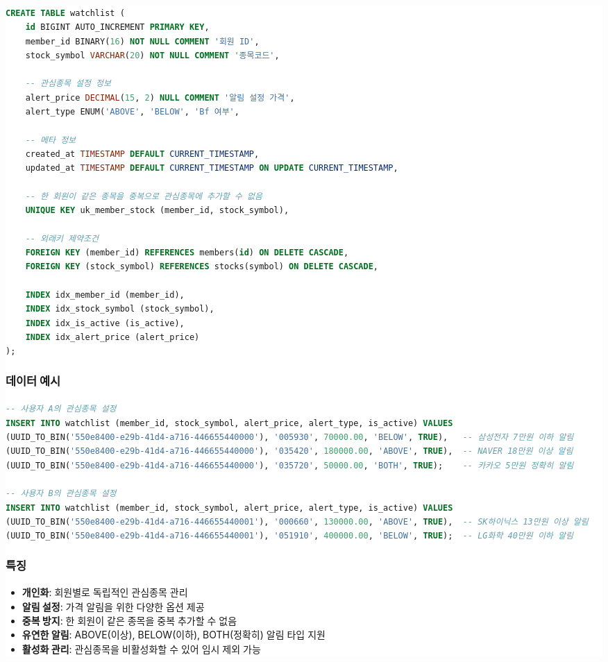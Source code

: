 ```sql
CREATE TABLE watchlist (
    id BIGINT AUTO_INCREMENT PRIMARY KEY,
    member_id BINARY(16) NOT NULL COMMENT '회원 ID',
    stock_symbol VARCHAR(20) NOT NULL COMMENT '종목코드',

    -- 관심종목 설정 정보
    alert_price DECIMAL(15, 2) NULL COMMENT '알림 설정 가격',
    alert_type ENUM('ABOVE', 'BELOW', 'Bf 여부',

    -- 메타 정보
    created_at TIMESTAMP DEFAULT CURRENT_TIMESTAMP,
    updated_at TIMESTAMP DEFAULT CURRENT_TIMESTAMP ON UPDATE CURRENT_TIMESTAMP,

    -- 한 회원이 같은 종목을 중복으로 관심종목에 추가할 수 없음
    UNIQUE KEY uk_member_stock (member_id, stock_symbol),

    -- 외래키 제약조건
    FOREIGN KEY (member_id) REFERENCES members(id) ON DELETE CASCADE,
    FOREIGN KEY (stock_symbol) REFERENCES stocks(symbol) ON DELETE CASCADE,

    INDEX idx_member_id (member_id),
    INDEX idx_stock_symbol (stock_symbol),
    INDEX idx_is_active (is_active),
    INDEX idx_alert_price (alert_price)
);
```

### 데이터 예시

```sql
-- 사용자 A의 관심종목 설정
INSERT INTO watchlist (member_id, stock_symbol, alert_price, alert_type, is_active) VALUES
(UUID_TO_BIN('550e8400-e29b-41d4-a716-446655440000'), '005930', 70000.00, 'BELOW', TRUE),   -- 삼성전자 7만원 이하 알림
(UUID_TO_BIN('550e8400-e29b-41d4-a716-446655440000'), '035420', 180000.00, 'ABOVE', TRUE),  -- NAVER 18만원 이상 알림
(UUID_TO_BIN('550e8400-e29b-41d4-a716-446655440000'), '035720', 50000.00, 'BOTH', TRUE);    -- 카카오 5만원 정확히 알림

-- 사용자 B의 관심종목 설정
INSERT INTO watchlist (member_id, stock_symbol, alert_price, alert_type, is_active) VALUES
(UUID_TO_BIN('550e8400-e29b-41d4-a716-446655440001'), '000660', 130000.00, 'ABOVE', TRUE),  -- SK하이닉스 13만원 이상 알림
(UUID_TO_BIN('550e8400-e29b-41d4-a716-446655440001'), '051910', 400000.00, 'BELOW', TRUE);  -- LG화학 40만원 이하 알림
```

### 특징

- **개인화**: 회원별로 독립적인 관심종목 관리
- **알림 설정**: 가격 알림을 위한 다양한 옵션 제공
- **중복 방지**: 한 회원이 같은 종목을 중복 추가할 수 없음
- **유연한 알림**: ABOVE(이상), BELOW(이하), BOTH(정확히) 알림 타입 지원
- **활성화 관리**: 관심종목을 비활성화할 수 있어 임시 제외 가능

